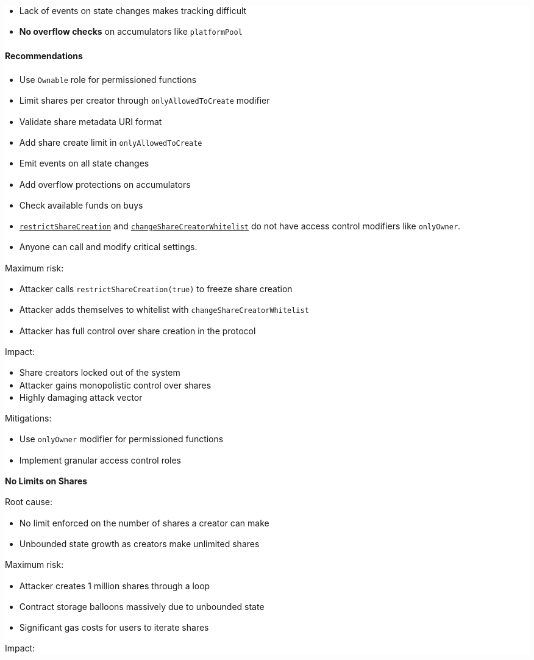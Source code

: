 - Lack of events on state changes makes tracking difficult

- **No overflow checks** on accumulators like `platformPool`

#### Recommendations

- Use `Ownable` role for permissioned functions 

- Limit shares per creator through `onlyAllowedToCreate` modifier

- Validate share metadata URI format

- Add share create limit in `onlyAllowedToCreate`

- Emit events on all state changes 

- Add overflow protections on accumulators

- Check available funds on buys

- [`restrictShareCreation`](https://github.com/code-423n4/2023-11-canto/blob/335930cd53cf9a137504a57f1215be52c6d67cb3/1155tech-contracts/src/Market.sol#L300-L304) and [`changeShareCreatorWhitelist`](https://github.com/code-423n4/2023-11-canto/blob/335930cd53cf9a137504a57f1215be52c6d67cb3/1155tech-contracts/src/Market.sol#L309-L312) do not have access control modifiers like `onlyOwner`.

- Anyone can call and modify critical settings.

Maximum risk:

- Attacker calls `restrictShareCreation(true)` to freeze share creation 

- Attacker adds themselves to whitelist with `changeShareCreatorWhitelist`

- Attacker has full control over share creation in the protocol

Impact: 

- Share creators locked out of the system
- Attacker gains monopolistic control over shares
- Highly damaging attack vector

Mitigations:

- Use `onlyOwner` modifier for permissioned functions

- Implement granular access control roles

**No Limits on Shares** 

Root cause:

- No limit enforced on the number of shares a creator can make

- Unbounded state growth as creators make unlimited shares

Maximum risk:

- Attacker creates 1 million shares through a loop

- Contract storage balloons massively due to unbounded state

- Significant gas costs for users to iterate shares

Impact:
